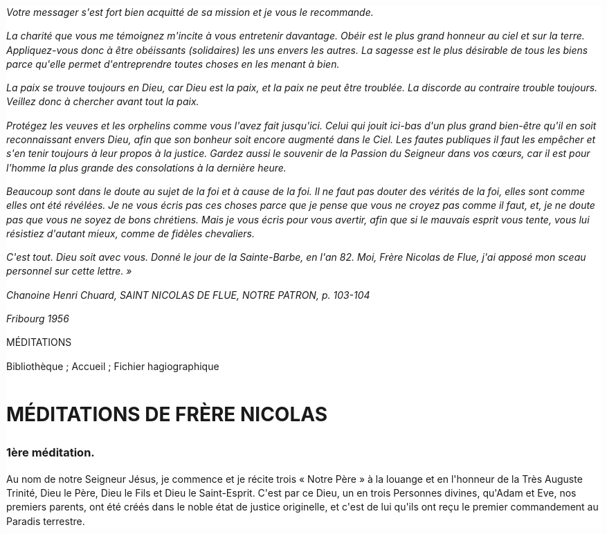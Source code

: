 *Votre messager s'est fort
bien acquitté de sa mission et je vous le recommande.*

*La charité que vous me
témoignez m'incite à vous entretenir davantage. Obéir est le plus grand
honneur au ciel et sur la terre. Appliquez-vous donc à être obéissants
(solidaires) les uns envers les autres. La sagesse est le plus désirable de
tous les biens parce qu'elle permet d'entreprendre toutes choses en les menant
à bien.*

*La paix se trouve toujours
en Dieu, car Dieu est la paix, et la paix ne peut être troublée. La discorde
au contraire trouble toujours. Veillez donc à chercher avant tout la paix.*

*Protégez les veuves et les
orphelins comme vous l'avez fait jusqu'ici. Celui qui jouit ici-bas d'un plus
grand bien-être qu'il en soit reconnaissant envers Dieu, afin que son bonheur
soit encore augmenté dans le Ciel. Les fautes publiques il faut les empêcher
et s'en tenir toujours à leur propos à la justice. Gardez aussi le souvenir de
la Passion du Seigneur dans vos cœurs, car il est pour l'homme la plus
grande des consolations à la dernière heure.*

*Beaucoup sont dans le doute
au sujet de la foi et à cause de la foi. Il ne faut pas douter des vérités de
la foi, elles sont comme elles ont été révélées. Je ne vous écris pas ces
choses parce que je pense que vous ne croyez pas comme il faut, et, je ne
doute pas que vous ne soyez de bons chrétiens. Mais je vous écris pour vous
avertir, afin que si le mauvais esprit vous tente, vous lui résistiez d'autant
mieux, comme de fidèles chevaliers.*

*C'est tout. Dieu soit avec
vous. Donné le jour de la Sainte-Barbe, en l'an
82. Moi, Frère Nicolas de Flue, j'ai apposé mon sceau personnel sur cette
lettre. »*

*Chanoine Henri Chuard,
SAINT NICOLAS DE FLUE, NOTRE PATRON, p. 103-104*

*Fribourg 1956*

MÉDITATIONS

Bibliothèque ;
Accueil
;
Fichier hagiographique

# MÉDITATIONS DE FRÈRE NICOLAS

### 1ère méditation.

Au nom de notre Seigneur Jésus, je commence et je récite
trois « Notre Père » à la louange et en l'honneur de la Très Auguste Trinité,
Dieu le Père, Dieu le Fils et Dieu le Saint-Esprit. C'est par ce Dieu, un en
trois Personnes divines, qu'Adam et Eve, nos premiers parents, ont été créés
dans le noble état de justice originelle, et c'est de lui qu'ils ont reçu le
premier commandement au Paradis terrestre.

